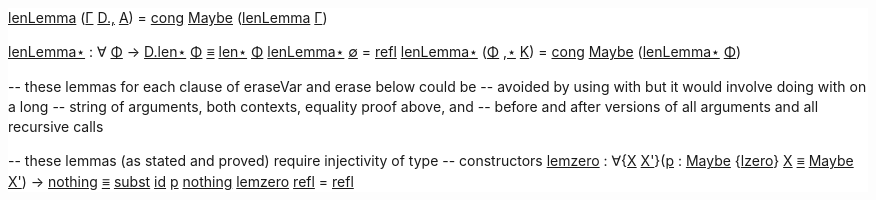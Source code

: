 <a id="3627" href="Algorithmic.Erasure.html#3511" class="Function">lenLemma</a> <a id="3636" class="Symbol">(</a><a id="3637" href="Algorithmic.Erasure.html#3637" class="Bound">Γ</a> <a id="3639" href="Declarative.html#1558" class="InductiveConstructor Operator">D.,</a> <a id="3643" href="Algorithmic.Erasure.html#3643" class="Bound">A</a><a id="3644" class="Symbol">)</a>  <a id="3647" class="Symbol">=</a> <a id="3649" href="Relation.Binary.PropositionalEquality.Core.html#1139" class="Function">cong</a> <a id="3654" href="Agda.Builtin.Maybe.html#135" class="Datatype">Maybe</a> <a id="3660" class="Symbol">(</a><a id="3661" href="Algorithmic.Erasure.html#3511" class="Function">lenLemma</a> <a id="3670" href="Algorithmic.Erasure.html#3637" class="Bound">Γ</a><a id="3671" class="Symbol">)</a>

<a id="lenLemma⋆"></a><a id="3674" href="Algorithmic.Erasure.html#3674" class="Function">lenLemma⋆</a> <a id="3684" class="Symbol">:</a> <a id="3686" class="Symbol">∀</a> <a id="3688" href="Algorithmic.Erasure.html#3688" class="Bound">Φ</a> <a id="3690" class="Symbol">→</a> <a id="3692" href="Declarative.Erasure.html#1172" class="Function">D.len⋆</a> <a id="3699" href="Algorithmic.Erasure.html#3688" class="Bound">Φ</a> <a id="3701" href="Agda.Builtin.Equality.html#150" class="Datatype Operator">≡</a> <a id="3703" href="Algorithmic.Erasure.html#1783" class="Function">len⋆</a> <a id="3708" href="Algorithmic.Erasure.html#3688" class="Bound">Φ</a>
<a id="3710" href="Algorithmic.Erasure.html#3674" class="Function">lenLemma⋆</a> <a id="3720" href="Type.html#534" class="InductiveConstructor">∅</a>       <a id="3728" class="Symbol">=</a> <a id="3730" href="Agda.Builtin.Equality.html#207" class="InductiveConstructor">refl</a>
<a id="3735" href="Algorithmic.Erasure.html#3674" class="Function">lenLemma⋆</a> <a id="3745" class="Symbol">(</a><a id="3746" href="Algorithmic.Erasure.html#3746" class="Bound">Φ</a> <a id="3748" href="Type.html#545" class="InductiveConstructor Operator">,⋆</a> <a id="3751" href="Algorithmic.Erasure.html#3751" class="Bound">K</a><a id="3752" class="Symbol">)</a> <a id="3754" class="Symbol">=</a> <a id="3756" href="Relation.Binary.PropositionalEquality.Core.html#1139" class="Function">cong</a> <a id="3761" href="Agda.Builtin.Maybe.html#135" class="Datatype">Maybe</a> <a id="3767" class="Symbol">(</a><a id="3768" href="Algorithmic.Erasure.html#3674" class="Function">lenLemma⋆</a> <a id="3778" href="Algorithmic.Erasure.html#3746" class="Bound">Φ</a><a id="3779" class="Symbol">)</a>

<a id="3782" class="Comment">-- these lemmas for each clause of eraseVar and erase below could be</a>
<a id="3851" class="Comment">-- avoided by using with but it would involve doing with on a long</a>
<a id="3918" class="Comment">-- string of arguments, both contexts, equality proof above, and</a>
<a id="3983" class="Comment">-- before and after versions of all arguments and all recursive calls</a>

<a id="4054" class="Comment">-- these lemmas (as stated and proved) require injectivity of type</a>
<a id="4121" class="Comment">-- constructors</a>
<a id="lemzero"></a><a id="4137" href="Algorithmic.Erasure.html#4137" class="Function">lemzero</a> <a id="4145" class="Symbol">:</a> <a id="4147" class="Symbol">∀{</a><a id="4149" href="Algorithmic.Erasure.html#4149" class="Bound">X</a> <a id="4151" href="Algorithmic.Erasure.html#4151" class="Bound">X&#39;</a><a id="4153" class="Symbol">}(</a><a id="4155" href="Algorithmic.Erasure.html#4155" class="Bound">p</a> <a id="4157" class="Symbol">:</a> <a id="4159" href="Agda.Builtin.Maybe.html#135" class="Datatype">Maybe</a> <a id="4165" class="Symbol">{</a><a id="4166" href="Agda.Primitive.html#915" class="Primitive">lzero</a><a id="4171" class="Symbol">}</a> <a id="4173" href="Algorithmic.Erasure.html#4149" class="Bound">X</a> <a id="4175" href="Agda.Builtin.Equality.html#150" class="Datatype Operator">≡</a> <a id="4177" href="Agda.Builtin.Maybe.html#135" class="Datatype">Maybe</a> <a id="4183" href="Algorithmic.Erasure.html#4151" class="Bound">X&#39;</a><a id="4185" class="Symbol">)</a> <a id="4187" class="Symbol">→</a> <a id="4189" href="Agda.Builtin.Maybe.html#194" class="InductiveConstructor">nothing</a> <a id="4197" href="Agda.Builtin.Equality.html#150" class="Datatype Operator">≡</a> <a id="4199" href="Relation.Binary.PropositionalEquality.Core.html#1789" class="Function">subst</a> <a id="4205" href="Function.Base.html#624" class="Function">id</a> <a id="4208" href="Algorithmic.Erasure.html#4155" class="Bound">p</a> <a id="4210" href="Agda.Builtin.Maybe.html#194" class="InductiveConstructor">nothing</a>
<a id="4218" href="Algorithmic.Erasure.html#4137" class="Function">lemzero</a> <a id="4226" href="Agda.Builtin.Equality.html#207" class="InductiveConstructor">refl</a> <a id="4231" class="Symbol">=</a> <a id="4233" href="Agda.Builtin.Equality.html#207" class="InductiveConstructor">refl</a>

